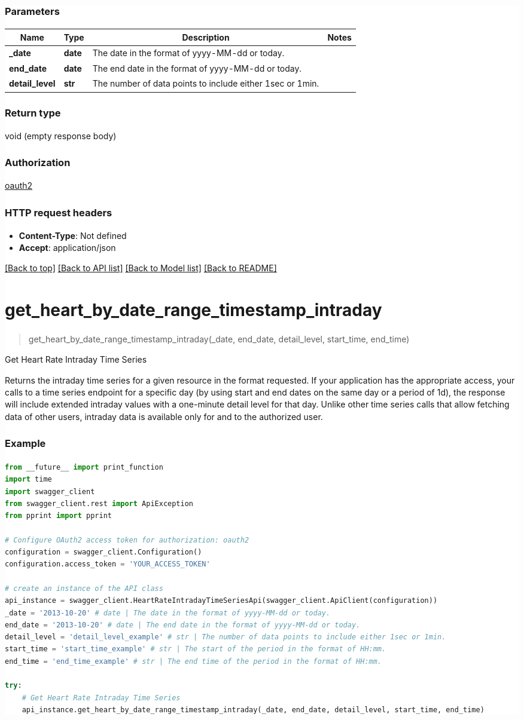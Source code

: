 ### Parameters

| Name             | Type     | Description                                               | Notes |
| ---------------- | -------- | --------------------------------------------------------- | ----- |
| **\_date**       | **date** | The date in the format of yyyy-MM-dd or today.            |
| **end_date**     | **date** | The end date in the format of yyyy-MM-dd or today.        |
| **detail_level** | **str**  | The number of data points to include either 1sec or 1min. |

### Return type

void (empty response body)

### Authorization

[oauth2](../README.md#oauth2)

### HTTP request headers

- **Content-Type**: Not defined
- **Accept**: application/json

[[Back to top]](#) [[Back to API list]](../README.md#documentation-for-api-endpoints) [[Back to Model list]](../README.md#documentation-for-models) [[Back to README]](../README.md)

# **get_heart_by_date_range_timestamp_intraday**

> get_heart_by_date_range_timestamp_intraday(\_date, end_date, detail_level, start_time, end_time)

Get Heart Rate Intraday Time Series

Returns the intraday time series for a given resource in the format requested. If your application has the appropriate access, your calls to a time series endpoint for a specific day (by using start and end dates on the same day or a period of 1d), the response will include extended intraday values with a one-minute detail level for that day. Unlike other time series calls that allow fetching data of other users, intraday data is available only for and to the authorized user.

### Example

```python
from __future__ import print_function
import time
import swagger_client
from swagger_client.rest import ApiException
from pprint import pprint

# Configure OAuth2 access token for authorization: oauth2
configuration = swagger_client.Configuration()
configuration.access_token = 'YOUR_ACCESS_TOKEN'

# create an instance of the API class
api_instance = swagger_client.HeartRateIntradayTimeSeriesApi(swagger_client.ApiClient(configuration))
_date = '2013-10-20' # date | The date in the format of yyyy-MM-dd or today.
end_date = '2013-10-20' # date | The end date in the format of yyyy-MM-dd or today.
detail_level = 'detail_level_example' # str | The number of data points to include either 1sec or 1min.
start_time = 'start_time_example' # str | The start of the period in the format of HH:mm.
end_time = 'end_time_example' # str | The end time of the period in the format of HH:mm.

try:
    # Get Heart Rate Intraday Time Series
    api_instance.get_heart_by_date_range_timestamp_intraday(_date, end_date, detail_level, start_time, end_time)
```